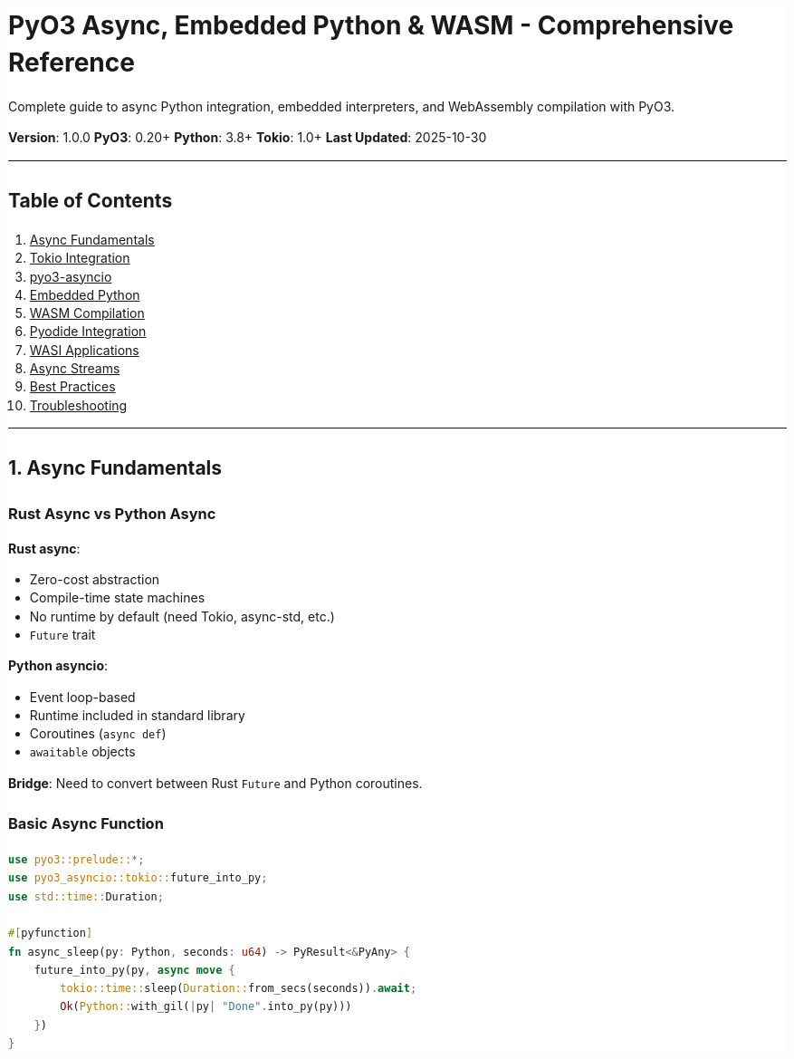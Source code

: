 # PyO3 Async, Embedded Python & WASM - Comprehensive Reference

Complete guide to async Python integration, embedded interpreters, and WebAssembly compilation with PyO3.

**Version**: 1.0.0
**PyO3**: 0.20+
**Python**: 3.8+
**Tokio**: 1.0+
**Last Updated**: 2025-10-30

---

## Table of Contents

1. [Async Fundamentals](#async-fundamentals)
2. [Tokio Integration](#tokio-integration)
3. [pyo3-asyncio](#pyo3-asyncio)
4. [Embedded Python](#embedded-python)
5. [WASM Compilation](#wasm-compilation)
6. [Pyodide Integration](#pyodide-integration)
7. [WASI Applications](#wasi-applications)
8. [Async Streams](#async-streams)
9. [Best Practices](#best-practices)
10. [Troubleshooting](#troubleshooting)

---

## 1. Async Fundamentals

### Rust Async vs Python Async

**Rust async**:
- Zero-cost abstraction
- Compile-time state machines
- No runtime by default (need Tokio, async-std, etc.)
- `Future` trait

**Python asyncio**:
- Event loop-based
- Runtime included in standard library
- Coroutines (`async def`)
- `awaitable` objects

**Bridge**: Need to convert between Rust `Future` and Python coroutines.

### Basic Async Function

```rust
use pyo3::prelude::*;
use pyo3_asyncio::tokio::future_into_py;
use std::time::Duration;

#[pyfunction]
fn async_sleep(py: Python, seconds: u64) -> PyResult<&PyAny> {
    future_into_py(py, async move {
        tokio::time::sleep(Duration::from_secs(seconds)).await;
        Ok(Python::with_gil(|py| "Done".into_py(py)))
    })
}
```
